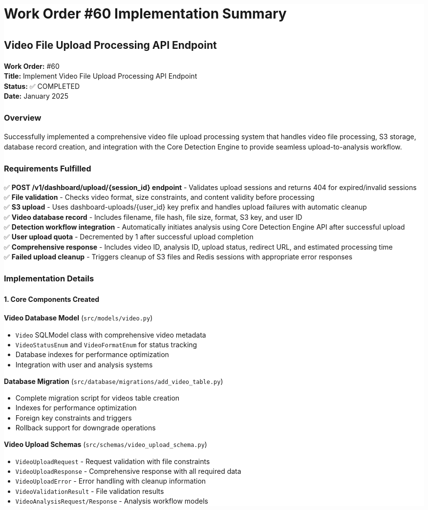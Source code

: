 # Work Order #60 Implementation Summary
## Video File Upload Processing API Endpoint

**Work Order:** #60  
**Title:** Implement Video File Upload Processing API Endpoint  
**Status:** ✅ COMPLETED  
**Date:** January 2025  

### Overview

Successfully implemented a comprehensive video file upload processing system that handles video file processing, S3 storage, database record creation, and integration with the Core Detection Engine to provide seamless upload-to-analysis workflow.

### Requirements Fulfilled

✅ **POST /v1/dashboard/upload/{session_id} endpoint** - Validates upload sessions and returns 404 for expired/invalid sessions  
✅ **File validation** - Checks video format, size constraints, and content validity before processing  
✅ **S3 upload** - Uses dashboard-uploads/{user_id} key prefix and handles upload failures with automatic cleanup  
✅ **Video database record** - Includes filename, file hash, file size, format, S3 key, and user ID  
✅ **Detection workflow integration** - Automatically initiates analysis using Core Detection Engine API after successful upload  
✅ **User upload quota** - Decremented by 1 after successful upload completion  
✅ **Comprehensive response** - Includes video ID, analysis ID, upload status, redirect URL, and estimated processing time  
✅ **Failed upload cleanup** - Triggers cleanup of S3 files and Redis sessions with appropriate error responses  

### Implementation Details

#### 1. Core Components Created

**Video Database Model** (`src/models/video.py`)
- `Video` SQLModel class with comprehensive video metadata
- `VideoStatusEnum` and `VideoFormatEnum` for status tracking
- Database indexes for performance optimization
- Integration with user and analysis systems

**Database Migration** (`src/database/migrations/add_video_table.py`)
- Complete migration script for videos table creation
- Indexes for performance optimization
- Foreign key constraints and triggers
- Rollback support for downgrade operations

**Video Upload Schemas** (`src/schemas/video_upload_schema.py`)
- `VideoUploadRequest` - Request validation with file constraints
- `VideoUploadResponse` - Comprehensive response with all required data
- `VideoUploadError` - Error handling with cleanup information
- `VideoValidationResult` - File validation results
- `VideoAnalysisRequest/Response` - Analysis workflow models
